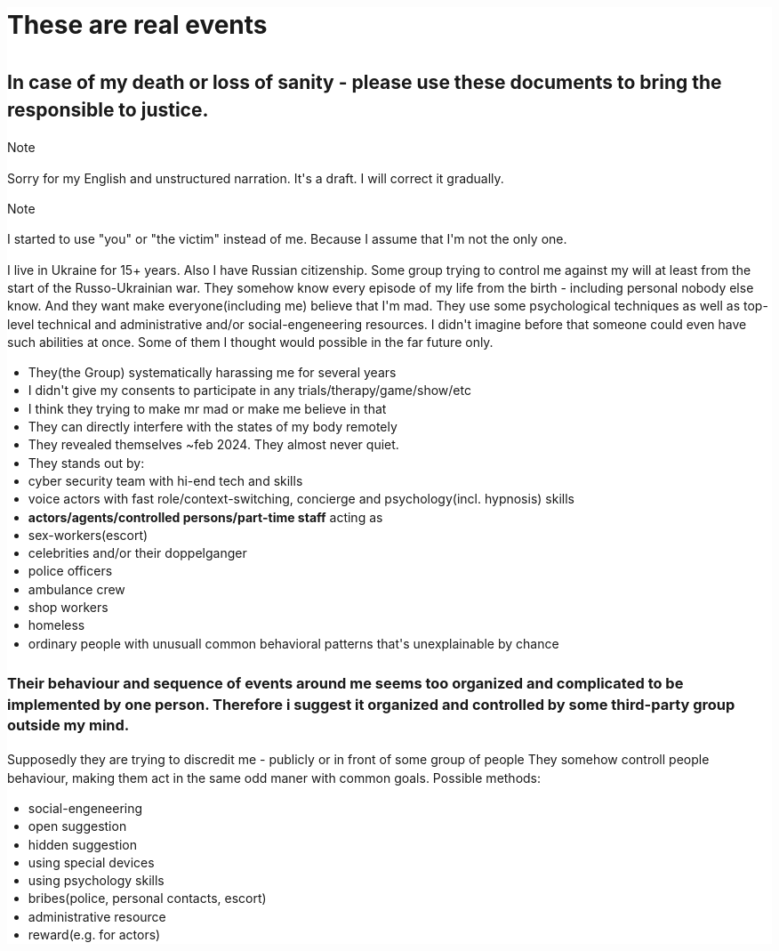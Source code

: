 # These are real events
## In case of my death or loss of sanity - please use these documents to bring the responsible to justice.
>[!NOTE]
>Sorry for my English and unstructured narration. It's a draft. I will correct it gradually.

>[!NOTE]
>I started to use "you" or "the victim" instead of me. Because I assume that I'm not the only one.

I live in Ukraine for 15+ years. Also I have Russian citizenship.
Some group trying to control me against my will at least from the start of the Russo-Ukrainian war.
They somehow know every episode of my life from the birth - including personal nobody else know. And they want make everyone(including me) believe that I'm mad.
They use some psychological techniques as well as top-level technical and administrative and/or social-engeneering resources. I didn't imagine before that someone could even have such abilities at once. Some of them I thought would possible in the far future only.


- They(the Group) systematically harassing me for several years
- I didn't give my consents to participate in any trials/therapy/game/show/etc
- I think they trying to make mr mad or make me believe in that
- They can directly interfere with the states of my body remotely
- They revealed themselves ~feb 2024. They almost never quiet.
- They stands out by:
 - cyber security team with hi-end tech and skills
 - voice actors with fast role/context-switching, concierge and psychology(incl. hypnosis) skills 
 - **actors/agents/controlled persons/part-time staff** acting as
  - sex-workers(escort)
  - celebrities and/or their doppelganger
  - police officers
  - ambulance crew
  - shop workers
  - homeless  
  - ordinary people with unusuall common behavioral patterns that's unexplainable by chance
  
### Their behaviour and sequence of events around me seems too organized and complicated to be implemented by one person. Therefore i suggest it organized and controlled by some third-party group outside my mind.
Supposedly they are trying to discredit me - publicly or in front of some group of people
They somehow controll people behaviour, making them act in the same odd maner with common goals. Possible methods:
- social-engeneering
 - open suggestion
 - hidden suggestion
  - using special devices
  - using psychology skills
- bribes(police, personal contacts, escort)
- administrative resource
- reward(e.g. for actors)
